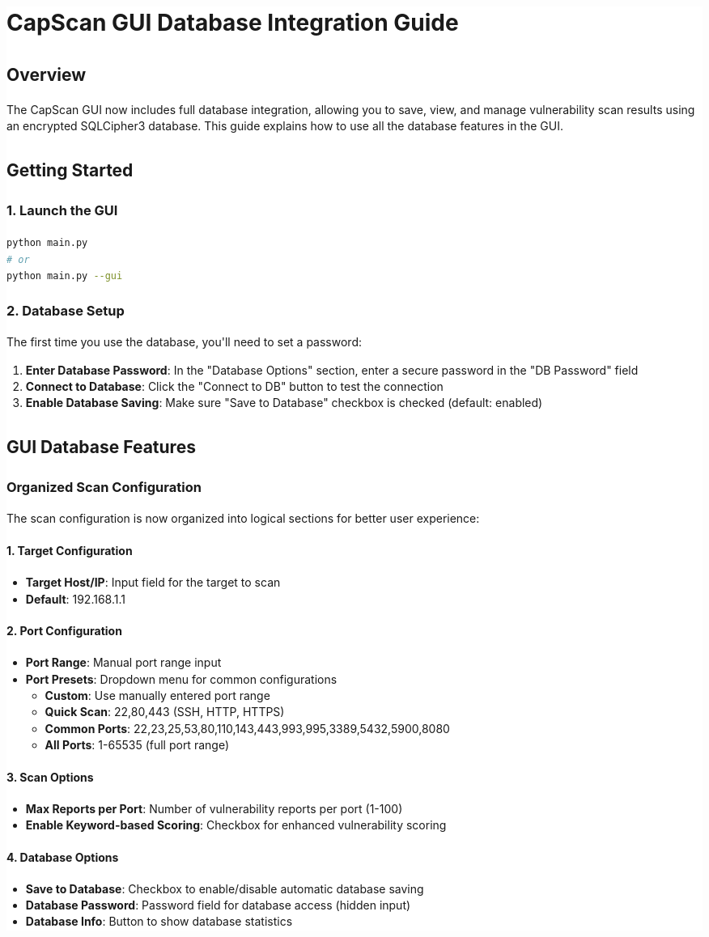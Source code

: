 # CapScan GUI Database Integration Guide

## Overview

The CapScan GUI now includes full database integration, allowing you to save, view, and manage vulnerability scan results using an encrypted SQLCipher3 database. This guide explains how to use all the database features in the GUI.

## Getting Started

### 1. Launch the GUI

```bash
python main.py
# or
python main.py --gui
```

### 2. Database Setup

The first time you use the database, you'll need to set a password:

1. **Enter Database Password**: In the "Database Options" section, enter a secure password in the "DB Password" field
2. **Connect to Database**: Click the "Connect to DB" button to test the connection
3. **Enable Database Saving**: Make sure "Save to Database" checkbox is checked (default: enabled)

## GUI Database Features

### Organized Scan Configuration

The scan configuration is now organized into logical sections for better user experience:

#### 1. Target Configuration
- **Target Host/IP**: Input field for the target to scan
- **Default**: 192.168.1.1

#### 2. Port Configuration
- **Port Range**: Manual port range input
- **Port Presets**: Dropdown menu for common configurations
  - **Custom**: Use manually entered port range
  - **Quick Scan**: 22,80,443 (SSH, HTTP, HTTPS)
  - **Common Ports**: 22,23,25,53,80,110,143,443,993,995,3389,5432,5900,8080
  - **All Ports**: 1-65535 (full port range)

#### 3. Scan Options
- **Max Reports per Port**: Number of vulnerability reports per port (1-100)
- **Enable Keyword-based Scoring**: Checkbox for enhanced vulnerability scoring

#### 4. Database Options
- **Save to Database**: Checkbox to enable/disable automatic database saving
- **Database Password**: Password field for database access (hidden input)
- **Database Info**: Button to show database statistics
